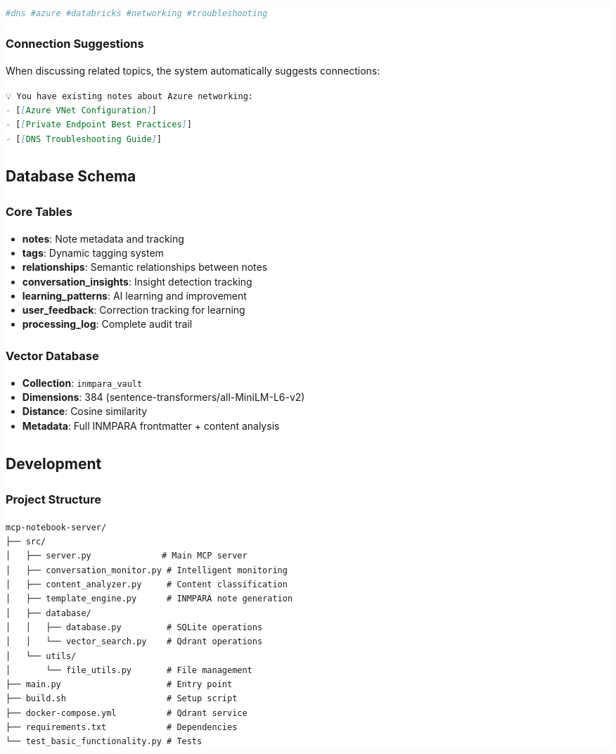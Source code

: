 ```yaml
#dns #azure #databricks #networking #troubleshooting
```

### Connection Suggestions

When discussing related topics, the system automatically suggests connections:

```markdown
💡 You have existing notes about Azure networking: 
- [[Azure VNet Configuration]]
- [[Private Endpoint Best Practices]]
- [[DNS Troubleshooting Guide]]
```

## Database Schema

### Core Tables
- **notes**: Note metadata and tracking
- **tags**: Dynamic tagging system
- **relationships**: Semantic relationships between notes
- **conversation_insights**: Insight detection tracking
- **learning_patterns**: AI learning and improvement
- **user_feedback**: Correction tracking for learning
- **processing_log**: Complete audit trail

### Vector Database
- **Collection**: `inmpara_vault`
- **Dimensions**: 384 (sentence-transformers/all-MiniLM-L6-v2)
- **Distance**: Cosine similarity
- **Metadata**: Full INMPARA frontmatter + content analysis

## Development

### Project Structure
```
mcp-notebook-server/
├── src/
│   ├── server.py              # Main MCP server
│   ├── conversation_monitor.py # Intelligent monitoring
│   ├── content_analyzer.py     # Content classification
│   ├── template_engine.py      # INMPARA note generation
│   ├── database/
│   │   ├── database.py         # SQLite operations
│   │   └── vector_search.py    # Qdrant operations
│   └── utils/
│       └── file_utils.py       # File management
├── main.py                     # Entry point
├── build.sh                    # Setup script
├── docker-compose.yml          # Qdrant service
├── requirements.txt            # Dependencies
└── test_basic_functionality.py # Tests
```
